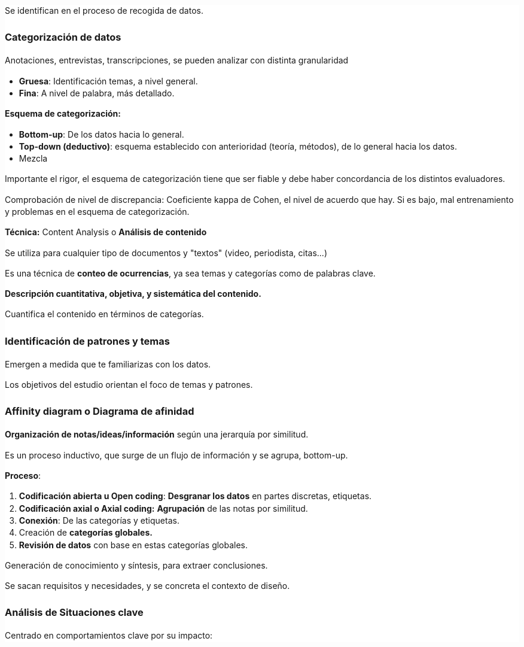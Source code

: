 Se identifican en el proceso de recogida de datos.

### Categorización de datos

Anotaciones, entrevistas, transcripciones, se pueden analizar con distinta granularidad

- **Gruesa**: Identificación temas, a nivel general.
- **Fina**: A nivel de palabra, más detallado.

**Esquema de categorización:**

- **Bottom-up**: De los datos hacia lo general.
- **Top-down (deductivo)**: esquema establecido con anterioridad (teoría, métodos), de lo general hacia los datos.
- Mezcla

Importante el rigor, el esquema de categorización tiene que ser fiable y debe haber concordancia de los distintos evaluadores.

Comprobación de nivel de discrepancia: Coeficiente kappa de Cohen, el nivel de acuerdo que hay. Si es bajo, mal entrenamiento y problemas en el esquema de categorización.

**Técnica:** Content Analysis o **Análisis de contenido**

Se utiliza para cualquier tipo de documentos y "textos" (video, periodista, citas...)

Es una técnica de **conteo de ocurrencias**, ya sea temas y categorías como de palabras clave.

**Descripción cuantitativa, objetiva, y sistemática del contenido.**

Cuantifica el contenido en términos de categorías.

### Identificación de patrones y temas

Emergen a medida que te familiarizas con los datos.

Los objetivos del estudio orientan el foco de temas y patrones.

### Affinity diagram o Diagrama de afinidad

**Organización de notas/ideas/información** según una jerarquía por similitud.

Es un proceso inductivo, que surge de un flujo de información y se agrupa, bottom-up.

**Proceso**:

1. **Codificación abierta u Open coding**: **Desgranar los datos** en partes discretas, etiquetas.
2. **Codificación axial o Axial coding:** **Agrupación** de las notas por similitud.
3. **Conexión**: De las categorías y etiquetas.
4. Creación de **categorías globales.**
5. **Revisión de datos** con base en estas categorías globales.

Generación de conocimiento y síntesis, para extraer conclusiones.

Se sacan requisitos y necesidades, y se concreta el contexto de diseño.

### Análisis de Situaciones clave

Centrado en comportamientos clave por su impacto:
